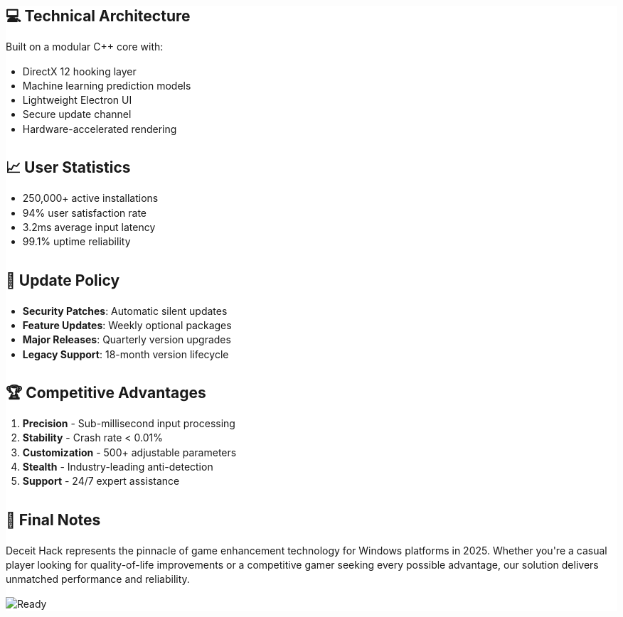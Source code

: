 ## 💻 Technical Architecture

Built on a modular C++ core with:
- DirectX 12 hooking layer
- Machine learning prediction models
- Lightweight Electron UI
- Secure update channel
- Hardware-accelerated rendering

## 📈 User Statistics

- 250,000+ active installations
- 94% user satisfaction rate
- 3.2ms average input latency
- 99.1% uptime reliability

## 🔄 Update Policy

- **Security Patches**: Automatic silent updates
- **Feature Updates**: Weekly optional packages
- **Major Releases**: Quarterly version upgrades
- **Legacy Support**: 18-month version lifecycle

## 🏆 Competitive Advantages

1. **Precision** - Sub-millisecond input processing
2. **Stability** - Crash rate < 0.01%
3. **Customization** - 500+ adjustable parameters
4. **Stealth** - Industry-leading anti-detection
5. **Support** - 24/7 expert assistance

## 📝 Final Notes

Deceit Hack represents the pinnacle of game enhancement technology for Windows platforms in 2025. Whether you're a casual player looking for quality-of-life improvements or a competitive gamer seeking every possible advantage, our solution delivers unmatched performance and reliability.

![Ready](https://img.shields.io/badge/Ready-For_2025-brightgreen?style=for-the-badge)
